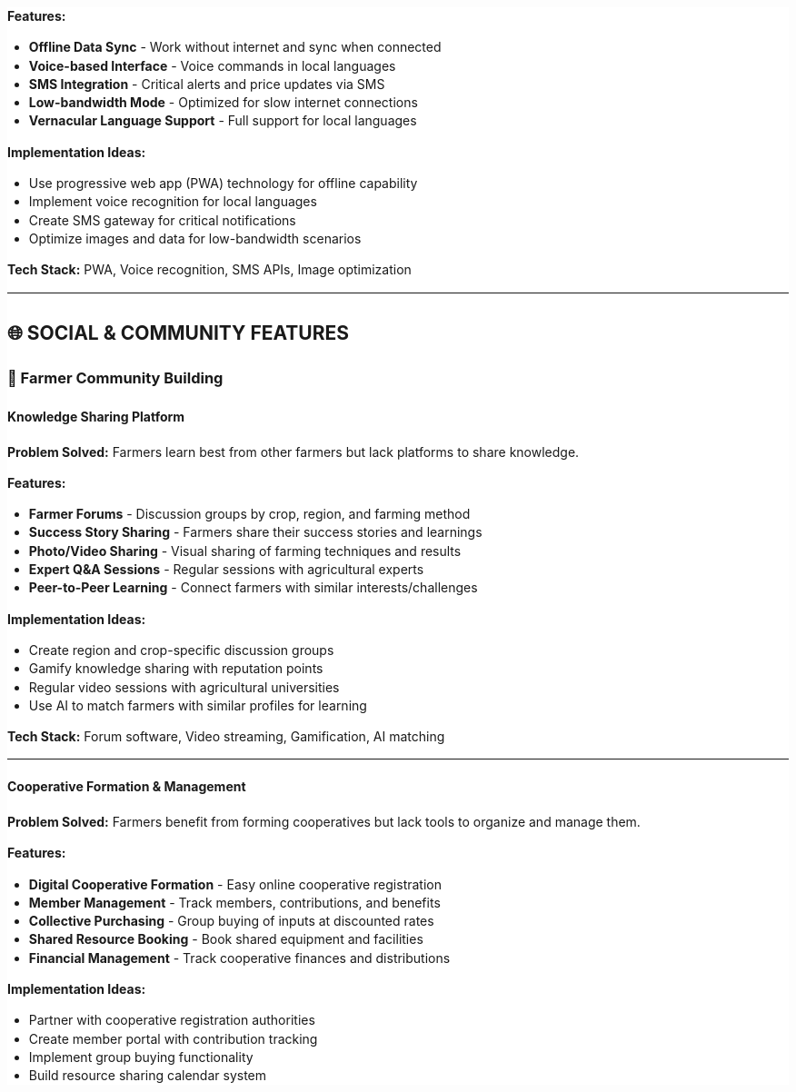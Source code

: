 **Features:**
- **Offline Data Sync** - Work without internet and sync when connected
- **Voice-based Interface** - Voice commands in local languages
- **SMS Integration** - Critical alerts and price updates via SMS
- **Low-bandwidth Mode** - Optimized for slow internet connections
- **Vernacular Language Support** - Full support for local languages

**Implementation Ideas:**
- Use progressive web app (PWA) technology for offline capability
- Implement voice recognition for local languages
- Create SMS gateway for critical notifications
- Optimize images and data for low-bandwidth scenarios

**Tech Stack:** PWA, Voice recognition, SMS APIs, Image optimization

---

## 🌐 SOCIAL & COMMUNITY FEATURES

### 👥 Farmer Community Building

#### **Knowledge Sharing Platform**
**Problem Solved:** Farmers learn best from other farmers but lack platforms to share knowledge.

**Features:**
- **Farmer Forums** - Discussion groups by crop, region, and farming method
- **Success Story Sharing** - Farmers share their success stories and learnings
- **Photo/Video Sharing** - Visual sharing of farming techniques and results
- **Expert Q&A Sessions** - Regular sessions with agricultural experts
- **Peer-to-Peer Learning** - Connect farmers with similar interests/challenges

**Implementation Ideas:**
- Create region and crop-specific discussion groups
- Gamify knowledge sharing with reputation points
- Regular video sessions with agricultural universities
- Use AI to match farmers with similar profiles for learning

**Tech Stack:** Forum software, Video streaming, Gamification, AI matching

---

#### **Cooperative Formation & Management**
**Problem Solved:** Farmers benefit from forming cooperatives but lack tools to organize and manage them.

**Features:**
- **Digital Cooperative Formation** - Easy online cooperative registration
- **Member Management** - Track members, contributions, and benefits
- **Collective Purchasing** - Group buying of inputs at discounted rates
- **Shared Resource Booking** - Book shared equipment and facilities
- **Financial Management** - Track cooperative finances and distributions

**Implementation Ideas:**
- Partner with cooperative registration authorities
- Create member portal with contribution tracking
- Implement group buying functionality
- Build resource sharing calendar system
